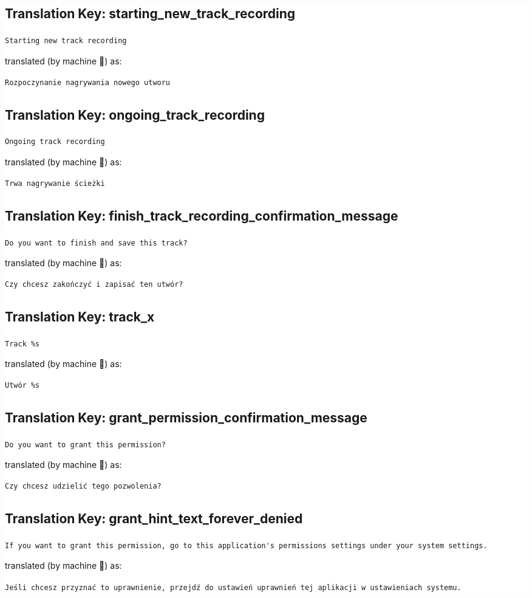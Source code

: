 
## Translation Key: starting_new_track_recording
```
Starting new track recording
```
translated (by machine 🤖) as:
```
Rozpoczynanie nagrywania nowego utworu
```


## Translation Key: ongoing_track_recording
```
Ongoing track recording
```
translated (by machine 🤖) as:
```
Trwa nagrywanie ścieżki
```


## Translation Key: finish_track_recording_confirmation_message
```
Do you want to finish and save this track?
```
translated (by machine 🤖) as:
```
Czy chcesz zakończyć i zapisać ten utwór?
```


## Translation Key: track_x
```
Track %s
```
translated (by machine 🤖) as:
```
Utwór %s
```


## Translation Key: grant_permission_confirmation_message
```
Do you want to grant this permission?
```
translated (by machine 🤖) as:
```
Czy chcesz udzielić tego pozwolenia?
```


## Translation Key: grant_hint_text_forever_denied
```
If you want to grant this permission, go to this application's permissions settings under your system settings.
```
translated (by machine 🤖) as:
```
Jeśli chcesz przyznać to uprawnienie, przejdź do ustawień uprawnień tej aplikacji w ustawieniach systemu.
```
